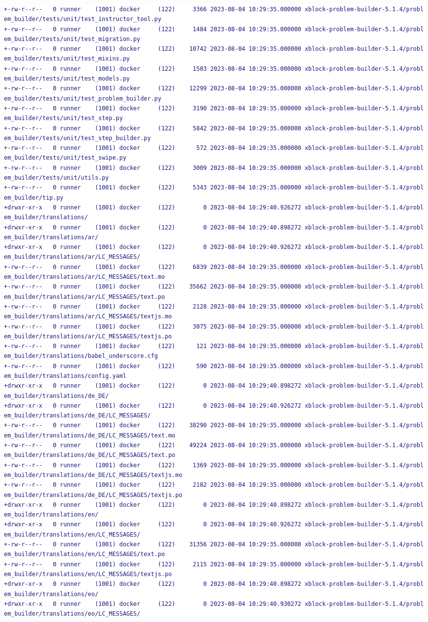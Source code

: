 ```diff
+-rw-r--r--   0 runner    (1001) docker     (122)     3366 2023-08-04 10:29:35.000000 xblock-problem-builder-5.1.4/problem_builder/tests/unit/test_instructor_tool.py
+-rw-r--r--   0 runner    (1001) docker     (122)     1484 2023-08-04 10:29:35.000000 xblock-problem-builder-5.1.4/problem_builder/tests/unit/test_migration.py
+-rw-r--r--   0 runner    (1001) docker     (122)    10742 2023-08-04 10:29:35.000000 xblock-problem-builder-5.1.4/problem_builder/tests/unit/test_mixins.py
+-rw-r--r--   0 runner    (1001) docker     (122)     1503 2023-08-04 10:29:35.000000 xblock-problem-builder-5.1.4/problem_builder/tests/unit/test_models.py
+-rw-r--r--   0 runner    (1001) docker     (122)    12299 2023-08-04 10:29:35.000000 xblock-problem-builder-5.1.4/problem_builder/tests/unit/test_problem_builder.py
+-rw-r--r--   0 runner    (1001) docker     (122)     3190 2023-08-04 10:29:35.000000 xblock-problem-builder-5.1.4/problem_builder/tests/unit/test_step.py
+-rw-r--r--   0 runner    (1001) docker     (122)     5842 2023-08-04 10:29:35.000000 xblock-problem-builder-5.1.4/problem_builder/tests/unit/test_step_builder.py
+-rw-r--r--   0 runner    (1001) docker     (122)      572 2023-08-04 10:29:35.000000 xblock-problem-builder-5.1.4/problem_builder/tests/unit/test_swipe.py
+-rw-r--r--   0 runner    (1001) docker     (122)     3009 2023-08-04 10:29:35.000000 xblock-problem-builder-5.1.4/problem_builder/tests/unit/utils.py
+-rw-r--r--   0 runner    (1001) docker     (122)     5343 2023-08-04 10:29:35.000000 xblock-problem-builder-5.1.4/problem_builder/tip.py
+drwxr-xr-x   0 runner    (1001) docker     (122)        0 2023-08-04 10:29:40.926272 xblock-problem-builder-5.1.4/problem_builder/translations/
+drwxr-xr-x   0 runner    (1001) docker     (122)        0 2023-08-04 10:29:40.898272 xblock-problem-builder-5.1.4/problem_builder/translations/ar/
+drwxr-xr-x   0 runner    (1001) docker     (122)        0 2023-08-04 10:29:40.926272 xblock-problem-builder-5.1.4/problem_builder/translations/ar/LC_MESSAGES/
+-rw-r--r--   0 runner    (1001) docker     (122)     6839 2023-08-04 10:29:35.000000 xblock-problem-builder-5.1.4/problem_builder/translations/ar/LC_MESSAGES/text.mo
+-rw-r--r--   0 runner    (1001) docker     (122)    35662 2023-08-04 10:29:35.000000 xblock-problem-builder-5.1.4/problem_builder/translations/ar/LC_MESSAGES/text.po
+-rw-r--r--   0 runner    (1001) docker     (122)     2128 2023-08-04 10:29:35.000000 xblock-problem-builder-5.1.4/problem_builder/translations/ar/LC_MESSAGES/textjs.mo
+-rw-r--r--   0 runner    (1001) docker     (122)     3075 2023-08-04 10:29:35.000000 xblock-problem-builder-5.1.4/problem_builder/translations/ar/LC_MESSAGES/textjs.po
+-rw-r--r--   0 runner    (1001) docker     (122)      121 2023-08-04 10:29:35.000000 xblock-problem-builder-5.1.4/problem_builder/translations/babel_underscore.cfg
+-rw-r--r--   0 runner    (1001) docker     (122)      590 2023-08-04 10:29:35.000000 xblock-problem-builder-5.1.4/problem_builder/translations/config.yaml
+drwxr-xr-x   0 runner    (1001) docker     (122)        0 2023-08-04 10:29:40.898272 xblock-problem-builder-5.1.4/problem_builder/translations/de_DE/
+drwxr-xr-x   0 runner    (1001) docker     (122)        0 2023-08-04 10:29:40.926272 xblock-problem-builder-5.1.4/problem_builder/translations/de_DE/LC_MESSAGES/
+-rw-r--r--   0 runner    (1001) docker     (122)    38290 2023-08-04 10:29:35.000000 xblock-problem-builder-5.1.4/problem_builder/translations/de_DE/LC_MESSAGES/text.mo
+-rw-r--r--   0 runner    (1001) docker     (122)    49224 2023-08-04 10:29:35.000000 xblock-problem-builder-5.1.4/problem_builder/translations/de_DE/LC_MESSAGES/text.po
+-rw-r--r--   0 runner    (1001) docker     (122)     1369 2023-08-04 10:29:35.000000 xblock-problem-builder-5.1.4/problem_builder/translations/de_DE/LC_MESSAGES/textjs.mo
+-rw-r--r--   0 runner    (1001) docker     (122)     2182 2023-08-04 10:29:35.000000 xblock-problem-builder-5.1.4/problem_builder/translations/de_DE/LC_MESSAGES/textjs.po
+drwxr-xr-x   0 runner    (1001) docker     (122)        0 2023-08-04 10:29:40.898272 xblock-problem-builder-5.1.4/problem_builder/translations/en/
+drwxr-xr-x   0 runner    (1001) docker     (122)        0 2023-08-04 10:29:40.926272 xblock-problem-builder-5.1.4/problem_builder/translations/en/LC_MESSAGES/
+-rw-r--r--   0 runner    (1001) docker     (122)    31356 2023-08-04 10:29:35.000000 xblock-problem-builder-5.1.4/problem_builder/translations/en/LC_MESSAGES/text.po
+-rw-r--r--   0 runner    (1001) docker     (122)     2115 2023-08-04 10:29:35.000000 xblock-problem-builder-5.1.4/problem_builder/translations/en/LC_MESSAGES/textjs.po
+drwxr-xr-x   0 runner    (1001) docker     (122)        0 2023-08-04 10:29:40.898272 xblock-problem-builder-5.1.4/problem_builder/translations/eo/
+drwxr-xr-x   0 runner    (1001) docker     (122)        0 2023-08-04 10:29:40.930272 xblock-problem-builder-5.1.4/problem_builder/translations/eo/LC_MESSAGES/
```